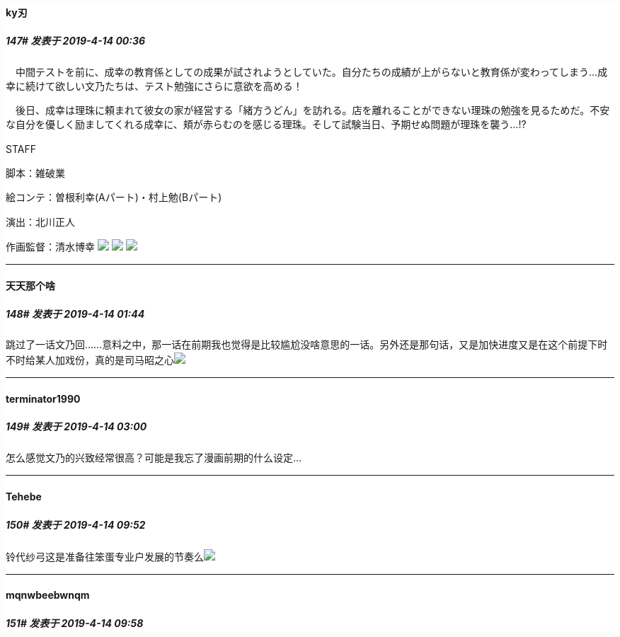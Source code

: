 ####  ky刃  
##### 147#       发表于 2019-4-14 00:36


　中間テストを前に、成幸の教育係としての成果が試されようとしていた。自分たちの成績が上がらないと教育係が変わってしまう…成幸に続けて欲しい文乃たちは、テスト勉強にさらに意欲を高める！

　後日、成幸は理珠に頼まれて彼女の家が経営する「緒方うどん」を訪れる。店を離れることができない理珠の勉強を見るためだ。不安な自分を優しく励ましてくれる成幸に、頬が赤らむのを感じる理珠。そして試験当日、予期せぬ問題が理珠を襲う…!?

STAFF

脚本：雑破業

絵コンテ：曽根利幸(Aパート)・村上勉(Bパート)

演出：北川正人

作画監督：清水博幸
<img src="https://wx4.sinaimg.cn/mw1024/8c175430gy1g21h8laez8j20ka0bfq54.jpg" referrerpolicy="no-referrer">
<img src="https://wx1.sinaimg.cn/mw1024/8c175430gy1g21h8l69maj20ka0bfwgf.jpg" referrerpolicy="no-referrer">
<img src="https://wx1.sinaimg.cn/mw1024/8c175430gy1g21h8le5opj20ka0bfgo5.jpg" referrerpolicy="no-referrer">


-----

####  天天那个啥  
##### 148#       发表于 2019-4-14 01:44


跳过了一话文乃回……意料之中，那一话在前期我也觉得是比较尴尬没啥意思的一话。另外还是那句话，又是加快进度又是在这个前提下时不时给某人加戏份，真的是司马昭之心<img src="https://static.saraba1st.com/image/smiley/face2017/037.png" referrerpolicy="no-referrer">


-----

####  terminator1990  
##### 149#       发表于 2019-4-14 03:00


怎么感觉文乃的兴致经常很高？可能是我忘了漫画前期的什么设定...


-----

####  Tehebe  
##### 150#       发表于 2019-4-14 09:52


铃代纱弓这是准备往笨蛋专业户发展的节奏么<img src="https://static.saraba1st.com/image/smiley/face2017/066.png" referrerpolicy="no-referrer">


-----

####  mqnwbeebwnqm  
##### 151#       发表于 2019-4-14 09:58

